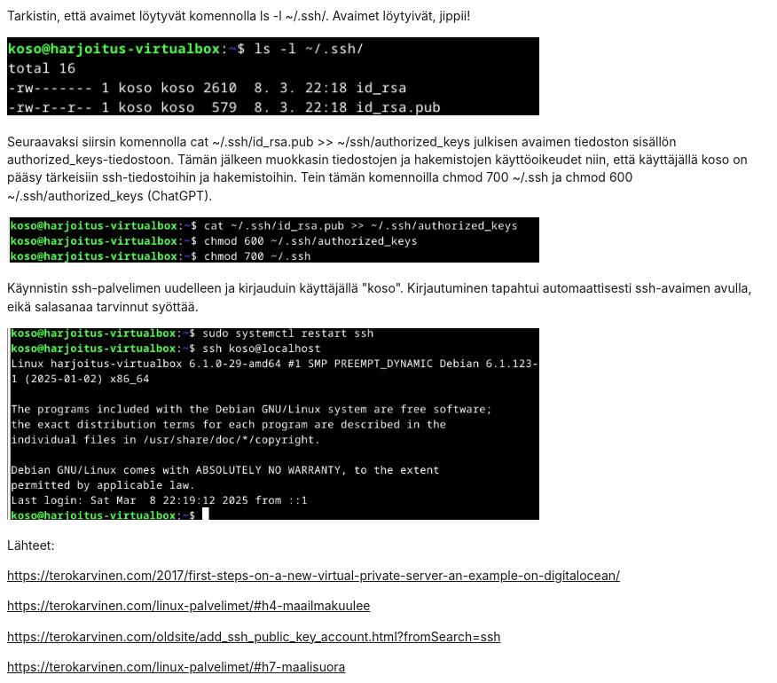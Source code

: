 Tarkistin, että avaimet löytyvät komennolla ls -l ~/.ssh/. Avaimet löytyivät, jippii! 

<img src="sshkeygenuusiksi2.png" width="600" />

Seuraavaksi siirsin komennolla cat ~/.ssh/id_rsa.pub >> ~/ssh/authorized_keys julkisen avaimen tiedoston sisällön authorized_keys-tiedostoon. Tämän jälkeen muokkasin tiedostojen ja hakemistojen käyttöoikeudet niin, että käyttäjällä koso on pääsy tärkeisiin ssh-tiedostoihin ja hakemistoihin. Tein tämän komennoilla chmod 700 ~/.ssh ja chmod 600 ~/.ssh/authorized_keys (ChatGPT).

<img src="sshkomennot.png" width="600" />

Käynnistin ssh-palvelimen uudelleen ja kirjauduin käyttäjällä "koso". Kirjautuminen tapahtui automaattisesti ssh-avaimen avulla, eikä salasanaa tarvinnut syöttää. 

<img src="automaattinenkirjautuminen.png" width="600" />

Lähteet: 

https://terokarvinen.com/2017/first-steps-on-a-new-virtual-private-server-an-example-on-digitalocean/

https://terokarvinen.com/linux-palvelimet/#h4-maailmakuulee

https://terokarvinen.com/oldsite/add_ssh_public_key_account.html?fromSearch=ssh

https://terokarvinen.com/linux-palvelimet/#h7-maalisuora
